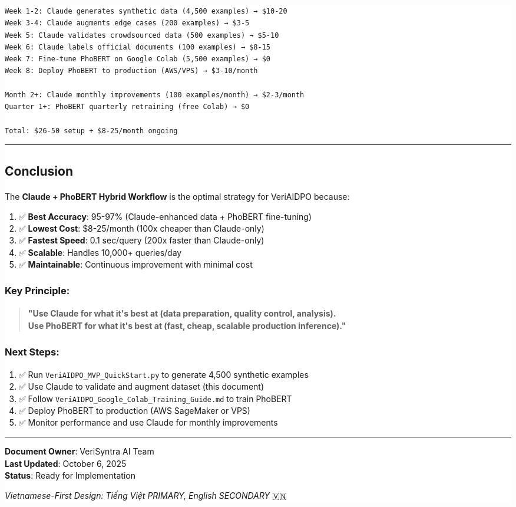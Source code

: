 ```
Week 1-2: Claude generates synthetic data (4,500 examples) → $10-20
Week 3-4: Claude augments edge cases (200 examples) → $3-5
Week 5: Claude validates crowdsourced data (500 examples) → $5-10
Week 6: Claude labels official documents (100 examples) → $8-15
Week 7: Fine-tune PhoBERT on Google Colab (5,500 examples) → $0
Week 8: Deploy PhoBERT to production (AWS/VPS) → $3-10/month

Month 2+: Claude monthly improvements (100 examples/month) → $2-3/month
Quarter 1+: PhoBERT quarterly retraining (free Colab) → $0

Total: $26-50 setup + $8-25/month ongoing
```

---

## Conclusion

The **Claude + PhoBERT Hybrid Workflow** is the optimal strategy for VeriAIDPO because:

1. ✅ **Best Accuracy**: 95-97% (Claude-enhanced data + PhoBERT fine-tuning)
2. ✅ **Lowest Cost**: $8-25/month (100x cheaper than Claude-only)
3. ✅ **Fastest Speed**: 0.1 sec/query (200x faster than Claude-only)
4. ✅ **Scalable**: Handles 10,000+ queries/day
5. ✅ **Maintainable**: Continuous improvement with minimal cost

### Key Principle:
> **"Use Claude for what it's best at (data preparation, quality control, analysis).  
> Use PhoBERT for what it's best at (fast, cheap, scalable production inference)."**

### Next Steps:
1. ✅ Run `VeriAIDPO_MVP_QuickStart.py` to generate 4,500 synthetic examples
2. ✅ Use Claude to validate and augment dataset (this document)
3. ✅ Follow `VeriAIDPO_Google_Colab_Training_Guide.md` to train PhoBERT
4. ✅ Deploy PhoBERT to production (AWS SageMaker or VPS)
5. ✅ Monitor performance and use Claude for monthly improvements

---

**Document Owner**: VeriSyntra AI Team  
**Last Updated**: October 6, 2025  
**Status**: Ready for Implementation  

*Vietnamese-First Design: Tiếng Việt PRIMARY, English SECONDARY* 🇻🇳
